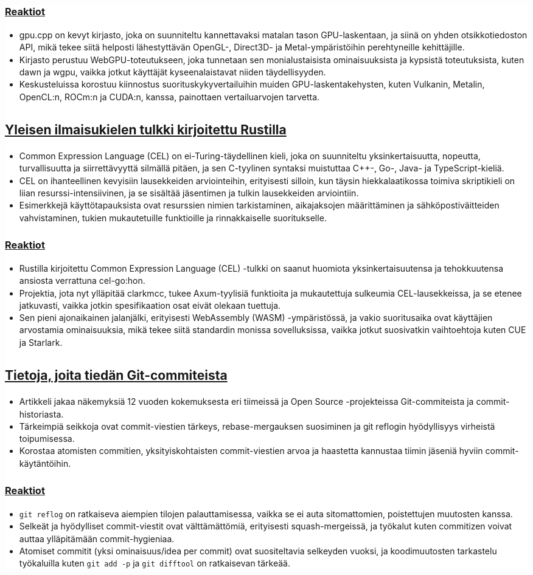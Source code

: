### [Reaktiot](https://news.ycombinator.com/item?id=40952182)

- gpu.cpp on kevyt kirjasto, joka on suunniteltu kannettavaksi matalan tason GPU-laskentaan, ja siinä on yhden otsikkotiedoston API, mikä tekee siitä helposti lähestyttävän OpenGL-, Direct3D- ja Metal-ympäristöihin perehtyneille kehittäjille.
- Kirjasto perustuu WebGPU-toteutukseen, joka tunnetaan sen monialustaisista ominaisuuksista ja kypsistä toteutuksista, kuten dawn ja wgpu, vaikka jotkut käyttäjät kyseenalaistavat niiden täydellisyyden.
- Keskusteluissa korostuu kiinnostus suorituskykyvertailuihin muiden GPU-laskentakehysten, kuten Vulkanin, Metalin, OpenCL:n, ROCm:n ja CUDA:n, kanssa, painottaen vertailuarvojen tarvetta.

## [Yleisen ilmaisukielen tulkki kirjoitettu Rustilla](https://github.com/clarkmcc/cel-rust)

- Common Expression Language (CEL) on ei-Turing-täydellinen kieli, joka on suunniteltu yksinkertaisuutta, nopeutta, turvallisuutta ja siirrettävyyttä silmällä pitäen, ja sen C-tyylinen syntaksi muistuttaa C++-, Go-, Java- ja TypeScript-kieliä.
- CEL on ihanteellinen kevyisiin lausekkeiden arviointeihin, erityisesti silloin, kun täysin hiekkalaatikossa toimiva skriptikieli on liian resurssi-intensiivinen, ja se sisältää jäsentimen ja tulkin lausekkeiden arviointiin.
- Esimerkkejä käyttötapauksista ovat resurssien nimien tarkistaminen, aikajaksojen määrittäminen ja sähköpostiväitteiden vahvistaminen, tukien mukautetuille funktioille ja rinnakkaiselle suoritukselle.

### [Reaktiot](https://news.ycombinator.com/item?id=40948566)

- Rustilla kirjoitettu Common Expression Language (CEL) -tulkki on saanut huomiota yksinkertaisuutensa ja tehokkuutensa ansiosta verrattuna cel-go:hon.
- Projektia, jota nyt ylläpitää clarkmcc, tukee Axum-tyylisiä funktioita ja mukautettuja sulkeumia CEL-lausekkeissa, ja se etenee jatkuvasti, vaikka jotkin spesifikaation osat eivät olekaan tuettuja.
- Sen pieni ajonaikainen jalanjälki, erityisesti WebAssembly (WASM) -ympäristössä, ja vakio suoritusaika ovat käyttäjien arvostamia ominaisuuksia, mikä tekee siitä standardin monissa sovelluksissa, vaikka jotkut suosivatkin vaihtoehtoja kuten CUE ja Starlark.

## [Tietoja, joita tiedän Git-commiteista](https://www.jvt.me/posts/2024/07/12/things-know-commits/)

- Artikkeli jakaa näkemyksiä 12 vuoden kokemuksesta eri tiimeissä ja Open Source -projekteissa Git-commiteista ja commit-historiasta.
- Tärkeimpiä seikkoja ovat commit-viestien tärkeys, rebase-mergauksen suosiminen ja git reflogin hyödyllisyys virheistä toipumisessa.
- Korostaa atomisten commitien, yksityiskohtaisten commit-viestien arvoa ja haastetta kannustaa tiimin jäseniä hyviin commit-käytäntöihin.

### [Reaktiot](https://news.ycombinator.com/item?id=40949229)

- `git reflog` on ratkaiseva aiempien tilojen palauttamisessa, vaikka se ei auta sitomattomien, poistettujen muutosten kanssa.
- Selkeät ja hyödylliset commit-viestit ovat välttämättömiä, erityisesti squash-mergeissä, ja työkalut kuten commitizen voivat auttaa ylläpitämään commit-hygieniaa.
- Atomiset commitit (yksi ominaisuus/idea per commit) ovat suositeltavia selkeyden vuoksi, ja koodimuutosten tarkastelu työkaluilla kuten `git add -p` ja `git difftool` on ratkaisevan tärkeää.
